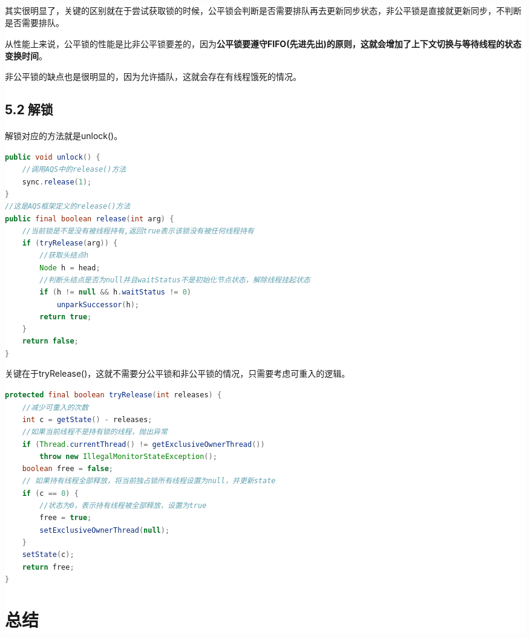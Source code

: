 
其实很明显了，关键的区别就在于尝试获取锁的时候，公平锁会判断是否需要排队再去更新同步状态，非公平锁是直接就更新同步，不判断是否需要排队。

从性能上来说，公平锁的性能是比非公平锁要差的，因为**公平锁要遵守FIFO(先进先出)的原则，这就会增加了上下文切换与等待线程的状态变换时间**。

非公平锁的缺点也是很明显的，因为允许插队，这就会存在有线程饿死的情况。

## 5.2 解锁

解锁对应的方法就是unlock()。

```java
public void unlock() {
    //调用AQS中的release()方法
    sync.release(1);
}
//这是AQS框架定义的release()方法
public final boolean release(int arg) {
    //当前锁是不是没有被线程持有,返回true表示该锁没有被任何线程持有
    if (tryRelease(arg)) {
        //获取头结点h
        Node h = head;
        //判断头结点是否为null并且waitStatus不是初始化节点状态，解除线程挂起状态
        if (h != null && h.waitStatus != 0)
            unparkSuccessor(h);
        return true;
    }
    return false;
}
```

关键在于tryRelease()，这就不需要分公平锁和非公平锁的情况，只需要考虑可重入的逻辑。

```java
protected final boolean tryRelease(int releases) {
    //减少可重入的次数
    int c = getState() - releases;
    //如果当前线程不是持有锁的线程，抛出异常
    if (Thread.currentThread() != getExclusiveOwnerThread())
        throw new IllegalMonitorStateException();
    boolean free = false;
    // 如果持有线程全部释放，将当前独占锁所有线程设置为null，并更新state
    if (c == 0) {
        //状态为0，表示持有线程被全部释放，设置为true
        free = true;
        setExclusiveOwnerThread(null);
    }
    setState(c);
    return free;
}
```

# 总结
